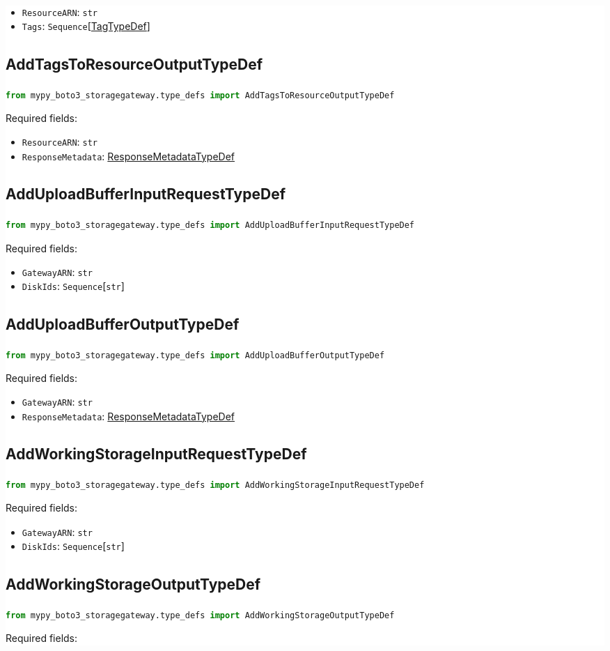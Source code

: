 - `ResourceARN`: `str`
- `Tags`: `Sequence`\[[TagTypeDef](./type_defs.md#tagtypedef)\]

## AddTagsToResourceOutputTypeDef

```python
from mypy_boto3_storagegateway.type_defs import AddTagsToResourceOutputTypeDef
```

Required fields:

- `ResourceARN`: `str`
- `ResponseMetadata`:
  [ResponseMetadataTypeDef](./type_defs.md#responsemetadatatypedef)

## AddUploadBufferInputRequestTypeDef

```python
from mypy_boto3_storagegateway.type_defs import AddUploadBufferInputRequestTypeDef
```

Required fields:

- `GatewayARN`: `str`
- `DiskIds`: `Sequence`\[`str`\]

## AddUploadBufferOutputTypeDef

```python
from mypy_boto3_storagegateway.type_defs import AddUploadBufferOutputTypeDef
```

Required fields:

- `GatewayARN`: `str`
- `ResponseMetadata`:
  [ResponseMetadataTypeDef](./type_defs.md#responsemetadatatypedef)

## AddWorkingStorageInputRequestTypeDef

```python
from mypy_boto3_storagegateway.type_defs import AddWorkingStorageInputRequestTypeDef
```

Required fields:

- `GatewayARN`: `str`
- `DiskIds`: `Sequence`\[`str`\]

## AddWorkingStorageOutputTypeDef

```python
from mypy_boto3_storagegateway.type_defs import AddWorkingStorageOutputTypeDef
```

Required fields:
